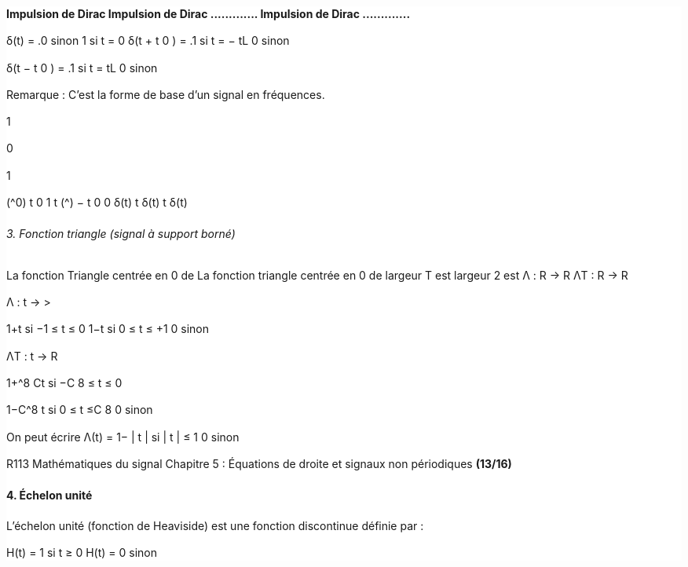**Impulsion de Dirac Impulsion de Dirac ............. Impulsion de Dirac .............**

δ(t) = .0 sinon 1 si t = 0 δ(t + t 0 ) = .1 si t = − tL
0 sinon

 
δ(t − t 0 ) = .1 si t = tL
0 sinon
 
Remarque : C’est la forme de base d’un signal en fréquences.

 
1
 
 
0
 
 
1
 
(^0) t 0
1
t (^) − t 0 0
δ(t)
t
δ(t)
t
δ(t)

###### 3. Fonction triangle (signal à support borné)

 
La fonction Triangle centrée en 0 de La fonction triangle centrée en 0 de largeur T est
largeur 2 est Λ : R → R ΛT : R → R
 
Λ : t → >

 
1+t si −1 ≤ t ≤ 0
1−t si 0 ≤ t ≤ +1
0 sinon
 
ΛT : t → R

1+^8 Ct si −C 8 ≤ t ≤ 0

 
1−C^8 t si 0 ≤ t ≤C 8
0 sinon
 
 
On peut écrire Λ(t) = 1− | t | si | t | ≤ 1
0 sinon
 

R113 Mathématiques du signal Chapitre 5 : Équations de droite et signaux non périodiques **(13/16)**

#### 4. Échelon unité

L’échelon unité (fonction de Heaviside) est une fonction discontinue définie par :

 
H(t) = 1 si t ≥ 0
H(t) = 0 sinon
 